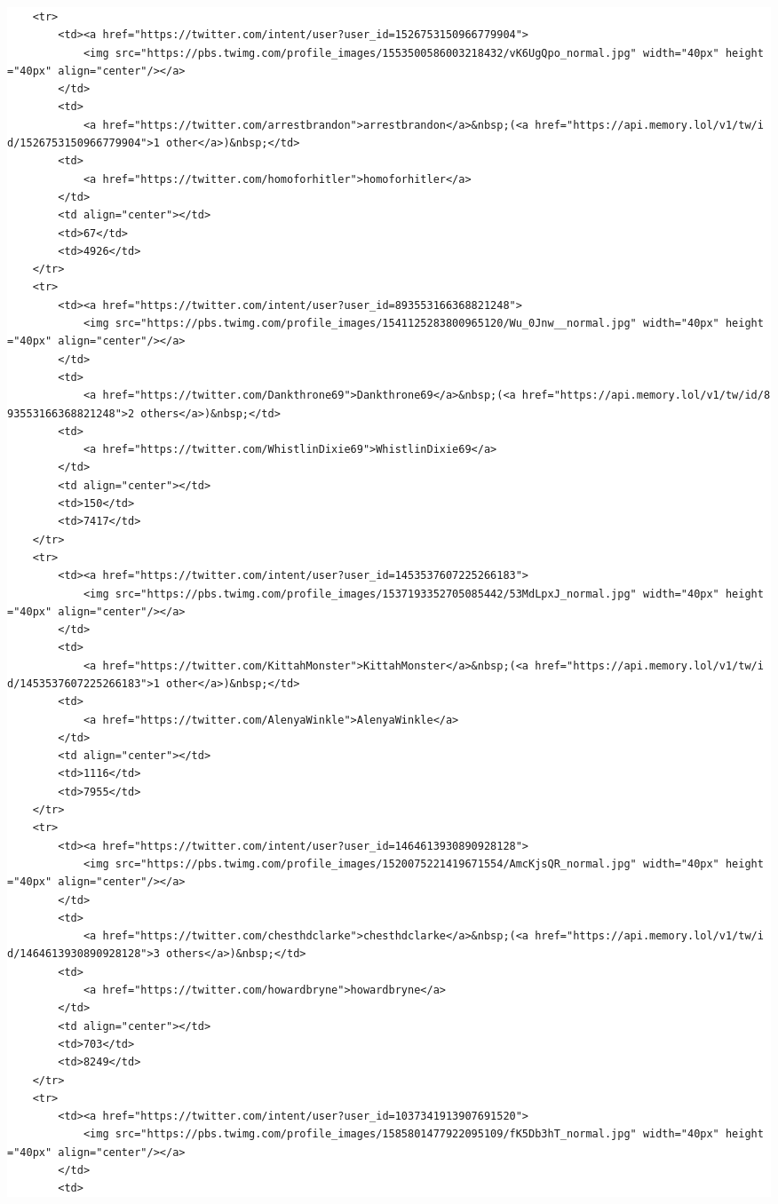         <tr>
            <td><a href="https://twitter.com/intent/user?user_id=1526753150966779904">
                <img src="https://pbs.twimg.com/profile_images/1553500586003218432/vK6UgQpo_normal.jpg" width="40px" height="40px" align="center"/></a>
            </td>
            <td>
                <a href="https://twitter.com/arrestbrandon">arrestbrandon</a>&nbsp;(<a href="https://api.memory.lol/v1/tw/id/1526753150966779904">1 other</a>)&nbsp;</td>
            <td>
                <a href="https://twitter.com/homoforhitler">homoforhitler</a>
            </td>
            <td align="center"></td>
            <td>67</td>
            <td>4926</td>
        </tr>
        <tr>
            <td><a href="https://twitter.com/intent/user?user_id=893553166368821248">
                <img src="https://pbs.twimg.com/profile_images/1541125283800965120/Wu_0Jnw__normal.jpg" width="40px" height="40px" align="center"/></a>
            </td>
            <td>
                <a href="https://twitter.com/Dankthrone69">Dankthrone69</a>&nbsp;(<a href="https://api.memory.lol/v1/tw/id/893553166368821248">2 others</a>)&nbsp;</td>
            <td>
                <a href="https://twitter.com/WhistlinDixie69">WhistlinDixie69</a>
            </td>
            <td align="center"></td>
            <td>150</td>
            <td>7417</td>
        </tr>
        <tr>
            <td><a href="https://twitter.com/intent/user?user_id=1453537607225266183">
                <img src="https://pbs.twimg.com/profile_images/1537193352705085442/53MdLpxJ_normal.jpg" width="40px" height="40px" align="center"/></a>
            </td>
            <td>
                <a href="https://twitter.com/KittahMonster">KittahMonster</a>&nbsp;(<a href="https://api.memory.lol/v1/tw/id/1453537607225266183">1 other</a>)&nbsp;</td>
            <td>
                <a href="https://twitter.com/AlenyaWinkle">AlenyaWinkle</a>
            </td>
            <td align="center"></td>
            <td>1116</td>
            <td>7955</td>
        </tr>
        <tr>
            <td><a href="https://twitter.com/intent/user?user_id=1464613930890928128">
                <img src="https://pbs.twimg.com/profile_images/1520075221419671554/AmcKjsQR_normal.jpg" width="40px" height="40px" align="center"/></a>
            </td>
            <td>
                <a href="https://twitter.com/chesthdclarke">chesthdclarke</a>&nbsp;(<a href="https://api.memory.lol/v1/tw/id/1464613930890928128">3 others</a>)&nbsp;</td>
            <td>
                <a href="https://twitter.com/howardbryne">howardbryne</a>
            </td>
            <td align="center"></td>
            <td>703</td>
            <td>8249</td>
        </tr>
        <tr>
            <td><a href="https://twitter.com/intent/user?user_id=1037341913907691520">
                <img src="https://pbs.twimg.com/profile_images/1585801477922095109/fK5Db3hT_normal.jpg" width="40px" height="40px" align="center"/></a>
            </td>
            <td>